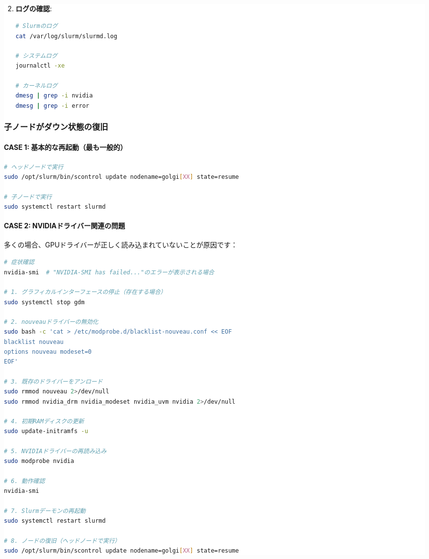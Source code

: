 2. **ログの確認**:
   ```bash
   # Slurmのログ
   cat /var/log/slurm/slurmd.log

   # システムログ
   journalctl -xe

   # カーネルログ
   dmesg | grep -i nvidia
   dmesg | grep -i error
   ```

### 子ノードがダウン状態の復旧

#### CASE 1: 基本的な再起動（最も一般的）

```bash
# ヘッドノードで実行
sudo /opt/slurm/bin/scontrol update nodename=golgi[XX] state=resume

# 子ノードで実行
sudo systemctl restart slurmd
```

#### CASE 2: NVIDIAドライバー関連の問題

多くの場合、GPUドライバーが正しく読み込まれていないことが原因です：

```bash
# 症状確認
nvidia-smi  # "NVIDIA-SMI has failed..."のエラーが表示される場合

# 1. グラフィカルインターフェースの停止（存在する場合）
sudo systemctl stop gdm

# 2. nouveauドライバーの無効化
sudo bash -c 'cat > /etc/modprobe.d/blacklist-nouveau.conf << EOF
blacklist nouveau
options nouveau modeset=0
EOF'

# 3. 既存のドライバーをアンロード
sudo rmmod nouveau 2>/dev/null
sudo rmmod nvidia_drm nvidia_modeset nvidia_uvm nvidia 2>/dev/null

# 4. 初期RAMディスクの更新
sudo update-initramfs -u

# 5. NVIDIAドライバーの再読み込み
sudo modprobe nvidia

# 6. 動作確認
nvidia-smi

# 7. Slurmデーモンの再起動
sudo systemctl restart slurmd

# 8. ノードの復旧（ヘッドノードで実行）
sudo /opt/slurm/bin/scontrol update nodename=golgi[XX] state=resume
```

